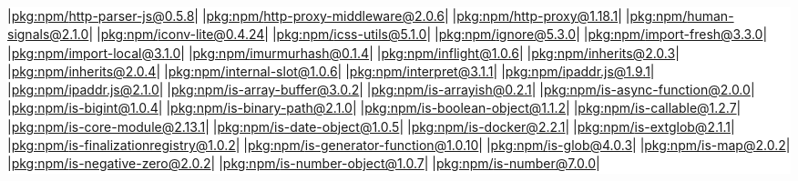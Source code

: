 |[pkg:npm/http-parser-js@0.5.8](https://ossindex.sonatype.org/component/pkg:npm/http-parser-js@0.5.8?utm_source=dependency-check&utm_medium=integration&utm_content=9.0.9)|
|[pkg:npm/http-proxy-middleware@2.0.6](https://ossindex.sonatype.org/component/pkg:npm/http-proxy-middleware@2.0.6?utm_source=dependency-check&utm_medium=integration&utm_content=9.0.9)|
|[pkg:npm/http-proxy@1.18.1](https://ossindex.sonatype.org/component/pkg:npm/http-proxy@1.18.1?utm_source=dependency-check&utm_medium=integration&utm_content=9.0.9)|
|[pkg:npm/human-signals@2.1.0](https://ossindex.sonatype.org/component/pkg:npm/human-signals@2.1.0?utm_source=dependency-check&utm_medium=integration&utm_content=9.0.9)|
|[pkg:npm/iconv-lite@0.4.24](https://ossindex.sonatype.org/component/pkg:npm/iconv-lite@0.4.24?utm_source=dependency-check&utm_medium=integration&utm_content=9.0.9)|
|[pkg:npm/icss-utils@5.1.0](https://ossindex.sonatype.org/component/pkg:npm/icss-utils@5.1.0?utm_source=dependency-check&utm_medium=integration&utm_content=9.0.9)|
|[pkg:npm/ignore@5.3.0](https://ossindex.sonatype.org/component/pkg:npm/ignore@5.3.0?utm_source=dependency-check&utm_medium=integration&utm_content=9.0.9)|
|[pkg:npm/import-fresh@3.3.0](https://ossindex.sonatype.org/component/pkg:npm/import-fresh@3.3.0?utm_source=dependency-check&utm_medium=integration&utm_content=9.0.9)|
|[pkg:npm/import-local@3.1.0](https://ossindex.sonatype.org/component/pkg:npm/import-local@3.1.0?utm_source=dependency-check&utm_medium=integration&utm_content=9.0.9)|
|[pkg:npm/imurmurhash@0.1.4](https://ossindex.sonatype.org/component/pkg:npm/imurmurhash@0.1.4?utm_source=dependency-check&utm_medium=integration&utm_content=9.0.9)|
|[pkg:npm/inflight@1.0.6](https://ossindex.sonatype.org/component/pkg:npm/inflight@1.0.6?utm_source=dependency-check&utm_medium=integration&utm_content=9.0.9)|
|[pkg:npm/inherits@2.0.3](https://ossindex.sonatype.org/component/pkg:npm/inherits@2.0.3?utm_source=dependency-check&utm_medium=integration&utm_content=9.0.9)|
|[pkg:npm/inherits@2.0.4](https://ossindex.sonatype.org/component/pkg:npm/inherits@2.0.4?utm_source=dependency-check&utm_medium=integration&utm_content=9.0.9)|
|[pkg:npm/internal-slot@1.0.6](https://ossindex.sonatype.org/component/pkg:npm/internal-slot@1.0.6?utm_source=dependency-check&utm_medium=integration&utm_content=9.0.9)|
|[pkg:npm/interpret@3.1.1](https://ossindex.sonatype.org/component/pkg:npm/interpret@3.1.1?utm_source=dependency-check&utm_medium=integration&utm_content=9.0.9)|
|[pkg:npm/ipaddr.js@1.9.1](https://ossindex.sonatype.org/component/pkg:npm/ipaddr.js@1.9.1?utm_source=dependency-check&utm_medium=integration&utm_content=9.0.9)|
|[pkg:npm/ipaddr.js@2.1.0](https://ossindex.sonatype.org/component/pkg:npm/ipaddr.js@2.1.0?utm_source=dependency-check&utm_medium=integration&utm_content=9.0.9)|
|[pkg:npm/is-array-buffer@3.0.2](https://ossindex.sonatype.org/component/pkg:npm/is-array-buffer@3.0.2?utm_source=dependency-check&utm_medium=integration&utm_content=9.0.9)|
|[pkg:npm/is-arrayish@0.2.1](https://ossindex.sonatype.org/component/pkg:npm/is-arrayish@0.2.1?utm_source=dependency-check&utm_medium=integration&utm_content=9.0.9)|
|[pkg:npm/is-async-function@2.0.0](https://ossindex.sonatype.org/component/pkg:npm/is-async-function@2.0.0?utm_source=dependency-check&utm_medium=integration&utm_content=9.0.9)|
|[pkg:npm/is-bigint@1.0.4](https://ossindex.sonatype.org/component/pkg:npm/is-bigint@1.0.4?utm_source=dependency-check&utm_medium=integration&utm_content=9.0.9)|
|[pkg:npm/is-binary-path@2.1.0](https://ossindex.sonatype.org/component/pkg:npm/is-binary-path@2.1.0?utm_source=dependency-check&utm_medium=integration&utm_content=9.0.9)|
|[pkg:npm/is-boolean-object@1.1.2](https://ossindex.sonatype.org/component/pkg:npm/is-boolean-object@1.1.2?utm_source=dependency-check&utm_medium=integration&utm_content=9.0.9)|
|[pkg:npm/is-callable@1.2.7](https://ossindex.sonatype.org/component/pkg:npm/is-callable@1.2.7?utm_source=dependency-check&utm_medium=integration&utm_content=9.0.9)|
|[pkg:npm/is-core-module@2.13.1](https://ossindex.sonatype.org/component/pkg:npm/is-core-module@2.13.1?utm_source=dependency-check&utm_medium=integration&utm_content=9.0.9)|
|[pkg:npm/is-date-object@1.0.5](https://ossindex.sonatype.org/component/pkg:npm/is-date-object@1.0.5?utm_source=dependency-check&utm_medium=integration&utm_content=9.0.9)|
|[pkg:npm/is-docker@2.2.1](https://ossindex.sonatype.org/component/pkg:npm/is-docker@2.2.1?utm_source=dependency-check&utm_medium=integration&utm_content=9.0.9)|
|[pkg:npm/is-extglob@2.1.1](https://ossindex.sonatype.org/component/pkg:npm/is-extglob@2.1.1?utm_source=dependency-check&utm_medium=integration&utm_content=9.0.9)|
|[pkg:npm/is-finalizationregistry@1.0.2](https://ossindex.sonatype.org/component/pkg:npm/is-finalizationregistry@1.0.2?utm_source=dependency-check&utm_medium=integration&utm_content=9.0.9)|
|[pkg:npm/is-generator-function@1.0.10](https://ossindex.sonatype.org/component/pkg:npm/is-generator-function@1.0.10?utm_source=dependency-check&utm_medium=integration&utm_content=9.0.9)|
|[pkg:npm/is-glob@4.0.3](https://ossindex.sonatype.org/component/pkg:npm/is-glob@4.0.3?utm_source=dependency-check&utm_medium=integration&utm_content=9.0.9)|
|[pkg:npm/is-map@2.0.2](https://ossindex.sonatype.org/component/pkg:npm/is-map@2.0.2?utm_source=dependency-check&utm_medium=integration&utm_content=9.0.9)|
|[pkg:npm/is-negative-zero@2.0.2](https://ossindex.sonatype.org/component/pkg:npm/is-negative-zero@2.0.2?utm_source=dependency-check&utm_medium=integration&utm_content=9.0.9)|
|[pkg:npm/is-number-object@1.0.7](https://ossindex.sonatype.org/component/pkg:npm/is-number-object@1.0.7?utm_source=dependency-check&utm_medium=integration&utm_content=9.0.9)|
|[pkg:npm/is-number@7.0.0](https://ossindex.sonatype.org/component/pkg:npm/is-number@7.0.0?utm_source=dependency-check&utm_medium=integration&utm_content=9.0.9)|